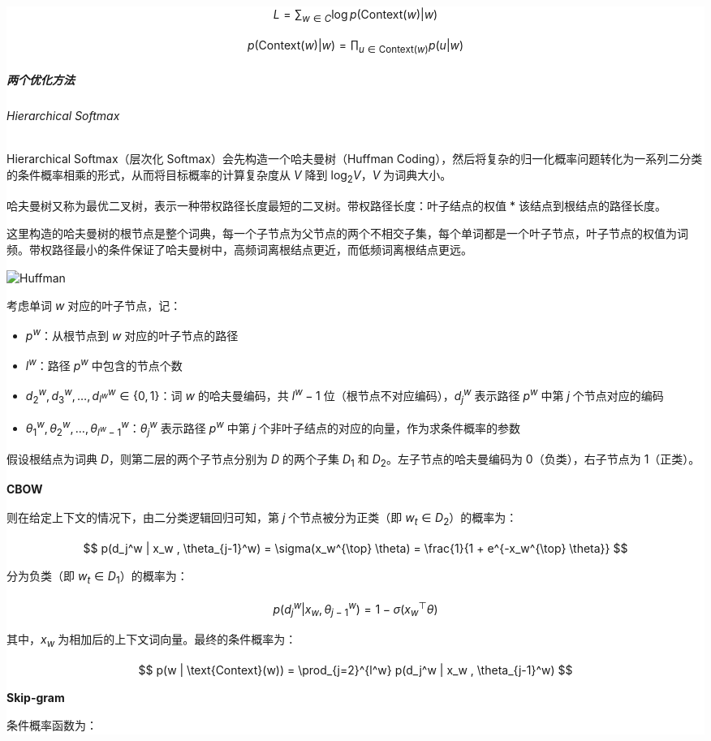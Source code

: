 $$
L = \sum_{w \in C} \log p(\text{Context}(w) | w)
$$

$$
p(\text{Context}(w) | w) = \prod_{u \in \text{Context}(w)} p(u | w)
$$


##### 两个优化方法

###### Hierarchical Softmax

Hierarchical Softmax（层次化 Softmax）会先构造一个哈夫曼树（Huffman Coding），然后将复杂的归一化概率问题转化为一系列二分类的条件概率相乘的形式，从而将目标概率的计算复杂度从 $V$ 降到 $\log_2V$，$V$ 为词典大小。

哈夫曼树又称为最优二叉树，表示一种带权路径长度最短的二叉树。带权路径长度：叶子结点的权值 * 该结点到根结点的路径长度。

这里构造的哈夫曼树的根节点是整个词典，每一个子节点为父节点的两个不相交子集，每个单词都是一个叶子节点，叶子节点的权值为词频。带权路径最小的条件保证了哈夫曼树中，高频词离根结点更近，而低频词离根结点更远。

<img src="/img/in-post/2020-07-10/huffman.jpg" width="400px" alt="Huffman" />


考虑单词 $w$ 对应的叶子节点，记：

- $p^w$：从根节点到 $w$ 对应的叶子节点的路径

- $l^w$：路径 $p^w$ 中包含的节点个数

- $d^w_2, d^w_3, \dots , d^w_{l^w} \in \{ 0, 1 \}$：词 $w$ 的哈夫曼编码，共 $l^w - 1$ 位（根节点不对应编码），$d^w_j$ 表示路径 $p^w$ 中第 $j$ 个节点对应的编码

- $\theta^w_1, \theta^w_2, \dots , \theta^w_{l^w-1}$：$\theta^w_j$ 表示路径 $p^w$ 中第 $j$ 个非叶子结点的对应的向量，作为求条件概率的参数

假设根结点为词典 $D$，则第二层的两个子节点分别为 $D$ 的两个子集 $D_1$ 和 $D_2$。左子节点的哈夫曼编码为 0（负类），右子节点为 1（正类）。

**CBOW**

则在给定上下文的情况下，由二分类逻辑回归可知，第 $j$ 个节点被分为正类（即 $w_t \in D_2$）的概率为：

$$
p(d_j^w | x_w , \theta_{j-1}^w) = \sigma(x_w^{\top} \theta) = \frac{1}{1 + e^{-x_w^{\top} \theta}}
$$

分为负类（即 $w_t \in D_1$）的概率为：

$$
p(d_j^w | x_w , \theta_{j-1}^w) = 1 - \sigma(x_w^{\top} \theta)
$$

其中，$x_w$ 为相加后的上下文词向量。最终的条件概率为：

$$
p(w | \text{Context}(w)) = \prod_{j=2}^{l^w} p(d_j^w | x_w , \theta_{j-1}^w)
$$

**Skip-gram**

条件概率函数为：
